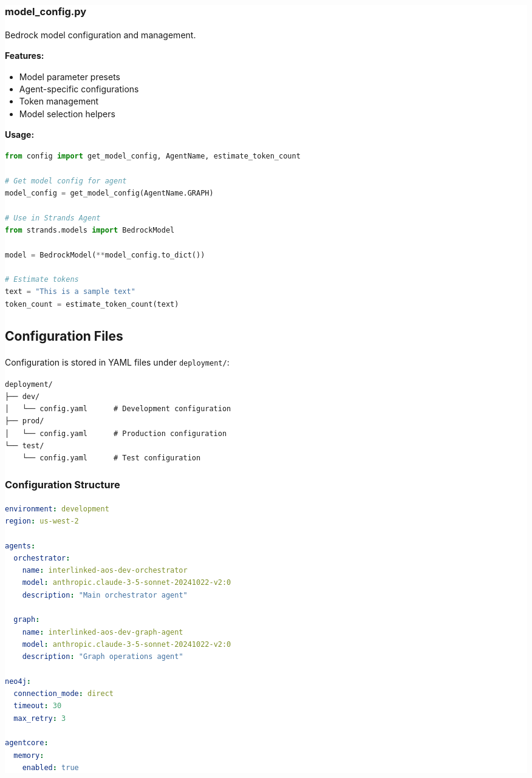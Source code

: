 ### model_config.py
Bedrock model configuration and management.

**Features:**
- Model parameter presets
- Agent-specific configurations
- Token management
- Model selection helpers

**Usage:**
```python
from config import get_model_config, AgentName, estimate_token_count

# Get model config for agent
model_config = get_model_config(AgentName.GRAPH)

# Use in Strands Agent
from strands.models import BedrockModel

model = BedrockModel(**model_config.to_dict())

# Estimate tokens
text = "This is a sample text"
token_count = estimate_token_count(text)
```

## Configuration Files

Configuration is stored in YAML files under `deployment/`:

```
deployment/
├── dev/
│   └── config.yaml      # Development configuration
├── prod/
│   └── config.yaml      # Production configuration
└── test/
    └── config.yaml      # Test configuration
```

### Configuration Structure

```yaml
environment: development
region: us-west-2

agents:
  orchestrator:
    name: interlinked-aos-dev-orchestrator
    model: anthropic.claude-3-5-sonnet-20241022-v2:0
    description: "Main orchestrator agent"
  
  graph:
    name: interlinked-aos-dev-graph-agent
    model: anthropic.claude-3-5-sonnet-20241022-v2:0
    description: "Graph operations agent"

neo4j:
  connection_mode: direct
  timeout: 30
  max_retry: 3

agentcore:
  memory:
    enabled: true
```